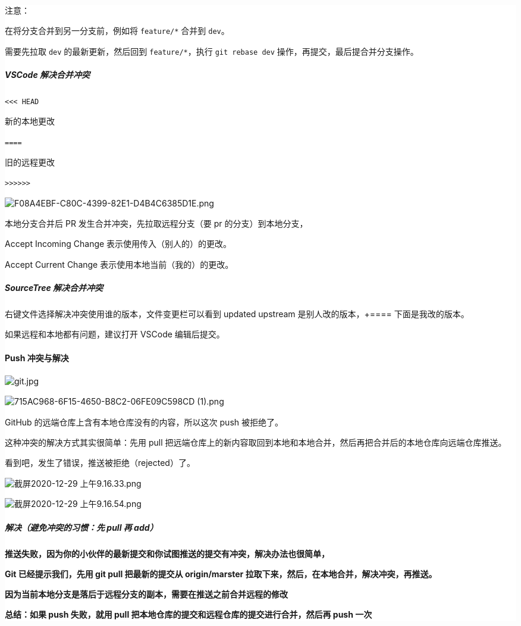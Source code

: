 注意：

在将分支合并到另一分支前，例如将 `feature/*` 合并到 `dev`。

需要先拉取 `dev` 的最新更新，然后回到 `feature/*`，执行 `git rebase dev` 操作，再提交，最后提合并分支操作。



##### VSCode 解决合并冲突

`<<< HEAD`

新的本地更改

`====`

旧的远程更改

`>>>>>>`

![F08A4EBF-C80C-4399-82E1-D4B4C6385D1E.png](https://cdn.nlark.com/yuque/0/2022/png/1614731/1656302469359-cd2467f0-29a1-4656-8a84-820c628601fa.png?x-oss-process=image%2Fresize%2Cw_621%2Climit_0)

本地分支合并后 PR 发生合并冲突，先拉取远程分支（要 pr 的分支）到本地分支，

Accept Incoming Change 表示使用传入（别人的）的更改。

Accept Current Change 表示使用本地当前（我的）的更改。

##### SourceTree  解决合并冲突

右键文件选择解决冲突使用谁的版本，文件变更栏可以看到 updated upstream 是别人改的版本，+==== 下面是我改的版本。

如果远程和本地都有问题，建议打开 VSCode 编辑后提交。

#### Push 冲突与解决

![git.jpg](https://cdn.nlark.com/yuque/0/2022/jpeg/1614731/1656302469309-dd1c63ad-98bf-4a71-8173-abd8291de4cc.jpeg)

![715AC968-6F15-4650-B8C2-06FE09C598CD (1).png](https://cdn.nlark.com/yuque/0/2022/png/1614731/1656302469482-ddcfbcb6-a373-4450-a262-555149b9ff53.png?x-oss-process=image%2Fresize%2Cw_599%2Climit_0)

GitHub 的远端仓库上含有本地仓库没有的内容，所以这次 push 被拒绝了。

这种冲突的解决方式其实很简单：先用 pull 把远端仓库上的新内容取回到本地和本地合并，然后再把合并后的本地仓库向远端仓库推送。

看到吧，发生了错误，推送被拒绝（rejected）了。

![截屏2020-12-29 上午9.16.33.png](https://cdn.nlark.com/yuque/0/2022/png/1614731/1656302472273-fabc7ad5-09f3-4912-ad00-f9c3d98ddf77.png?x-oss-process=image%2Fresize%2Cw_619%2Climit_0)

![截屏2020-12-29 上午9.16.54.png](https://cdn.nlark.com/yuque/0/2022/png/1614731/1656302472285-2924d54c-810c-4c86-8500-7ce3be7fe619.png?x-oss-process=image%2Fresize%2Cw_603%2Climit_0)

##### 解决（避免冲突的习惯：先 pull 再 add）

**推送失败，因为你的小伙伴的最新提交和你试图推送的提交有冲突，解决办法也很简单，**

**Git 已经提示我们，先用 git pull 把最新的提交从 origin/marster 拉取下来，然后，在本地合并，解决冲突，再推送。**

**因为当前本地分支是落后于远程分支的副本，需要在推送之前合并远程的修改**

**总结：如果 push 失败，就用 pull 把本地仓库的提交和远程仓库的提交进行合并，然后再 push 一次**

